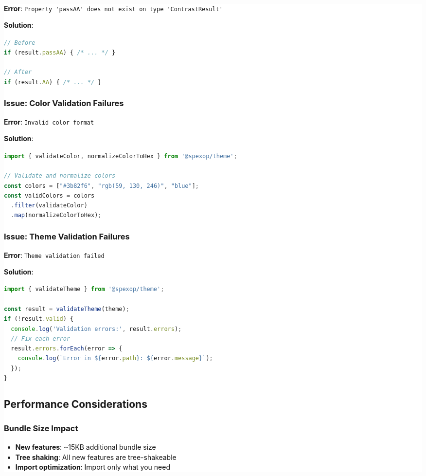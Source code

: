 **Error**: `Property 'passAA' does not exist on type 'ContrastResult'`

**Solution**:

```typescript
// Before
if (result.passAA) { /* ... */ }

// After
if (result.AA) { /* ... */ }
```

### Issue: Color Validation Failures

**Error**: `Invalid color format`

**Solution**:

```typescript
import { validateColor, normalizeColorToHex } from '@spexop/theme';

// Validate and normalize colors
const colors = ["#3b82f6", "rgb(59, 130, 246)", "blue"];
const validColors = colors
  .filter(validateColor)
  .map(normalizeColorToHex);
```

### Issue: Theme Validation Failures

**Error**: `Theme validation failed`

**Solution**:

```typescript
import { validateTheme } from '@spexop/theme';

const result = validateTheme(theme);
if (!result.valid) {
  console.log('Validation errors:', result.errors);
  // Fix each error
  result.errors.forEach(error => {
    console.log(`Error in ${error.path}: ${error.message}`);
  });
}
```

## Performance Considerations

### Bundle Size Impact

- **New features**: ~15KB additional bundle size
- **Tree shaking**: All new features are tree-shakeable
- **Import optimization**: Import only what you need
